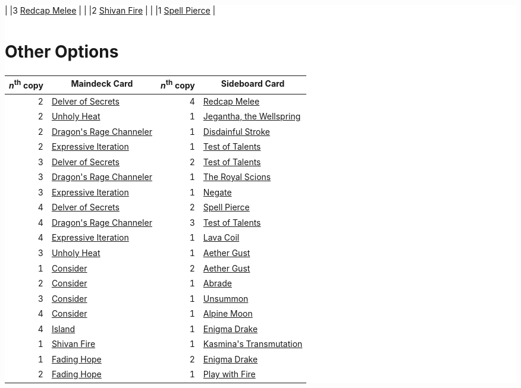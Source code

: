 |                                                                                               |3 [Redcap Melee](http://gatherer.wizards.com/Pages/Card/Details.aspx?multiverseid=473097)    |
|                                                                                               |2 [Shivan Fire](http://gatherer.wizards.com/Pages/Card/Details.aspx?multiverseid=443030)     |
|                                                                                               |1 [Spell Pierce](http://gatherer.wizards.com/Pages/Card/Details.aspx?multiverseid=425876)    |


# Other Options

|*n*<sup>th</sup> copy|                                            Maindeck Card                                            |*n*<sup>th</sup> copy|                                            Sideboard Card                                            |
|--------------------:|-----------------------------------------------------------------------------------------------------|--------------------:|------------------------------------------------------------------------------------------------------|
|                    2|[Delver of Secrets](http://gatherer.wizards.com/Pages/Card/Details.aspx?multiverseid=226749)         |                    4|[Redcap Melee](http://gatherer.wizards.com/Pages/Card/Details.aspx?multiverseid=473097)               |
|                    2|[Unholy Heat](http://gatherer.wizards.com/Pages/Card/Details.aspx?multiverseid=522221)               |                    1|[Jegantha, the Wellspring](http://gatherer.wizards.com/Pages/Card/Details.aspx?multiverseid=479742)   |
|                    2|[Dragon's Rage Channeler](http://gatherer.wizards.com/Pages/Card/Details.aspx?multiverseid=522197)   |                    1|[Disdainful Stroke](http://gatherer.wizards.com/Pages/Card/Details.aspx?multiverseid=420705)          |
|                    2|[Expressive Iteration](http://gatherer.wizards.com/Pages/Card/Details.aspx?multiverseid=513678)      |                    1|[Test of Talents](http://gatherer.wizards.com/Pages/Card/Details.aspx?multiverseid=513536)            |
|                    3|[Delver of Secrets](http://gatherer.wizards.com/Pages/Card/Details.aspx?multiverseid=226749)         |                    2|[Test of Talents](http://gatherer.wizards.com/Pages/Card/Details.aspx?multiverseid=513536)            |
|                    3|[Dragon's Rage Channeler](http://gatherer.wizards.com/Pages/Card/Details.aspx?multiverseid=522197)   |                    1|[The Royal Scions](http://gatherer.wizards.com/Pages/Card/Details.aspx?multiverseid=473161)           |
|                    3|[Expressive Iteration](http://gatherer.wizards.com/Pages/Card/Details.aspx?multiverseid=513678)      |                    1|[Negate](http://gatherer.wizards.com/Pages/Card/Details.aspx?multiverseid=423707)                     |
|                    4|[Delver of Secrets](http://gatherer.wizards.com/Pages/Card/Details.aspx?multiverseid=226749)         |                    2|[Spell Pierce](http://gatherer.wizards.com/Pages/Card/Details.aspx?multiverseid=425876)               |
|                    4|[Dragon's Rage Channeler](http://gatherer.wizards.com/Pages/Card/Details.aspx?multiverseid=522197)   |                    3|[Test of Talents](http://gatherer.wizards.com/Pages/Card/Details.aspx?multiverseid=513536)            |
|                    4|[Expressive Iteration](http://gatherer.wizards.com/Pages/Card/Details.aspx?multiverseid=513678)      |                    1|[Lava Coil](http://gatherer.wizards.com/Pages/Card/Details.aspx?multiverseid=452858)                  |
|                    3|[Unholy Heat](http://gatherer.wizards.com/Pages/Card/Details.aspx?multiverseid=522221)               |                    1|[Aether Gust](http://gatherer.wizards.com/Pages/Card/Details.aspx?multiverseid=466796)                |
|                    1|[Consider](http://gatherer.wizards.com/Pages/Card/Details.aspx?multiverseid=534803)                  |                    2|[Aether Gust](http://gatherer.wizards.com/Pages/Card/Details.aspx?multiverseid=466796)                |
|                    2|[Consider](http://gatherer.wizards.com/Pages/Card/Details.aspx?multiverseid=534803)                  |                    1|[Abrade](http://gatherer.wizards.com/Pages/Card/Details.aspx?multiverseid=430772)                     |
|                    3|[Consider](http://gatherer.wizards.com/Pages/Card/Details.aspx?multiverseid=534803)                  |                    1|[Unsummon](http://gatherer.wizards.com/Pages/Card/Details.aspx?multiverseid=136218)                   |
|                    4|[Consider](http://gatherer.wizards.com/Pages/Card/Details.aspx?multiverseid=534803)                  |                    1|[Alpine Moon](http://gatherer.wizards.com/Pages/Card/Details.aspx?multiverseid=447264)                |
|                    4|[Island](http://gatherer.wizards.com/Pages/Card/Details.aspx?multiverseid=439857)                    |                    1|[Enigma Drake](http://gatherer.wizards.com/Pages/Card/Details.aspx?multiverseid=426900)               |
|                    1|[Shivan Fire](http://gatherer.wizards.com/Pages/Card/Details.aspx?multiverseid=443030)               |                    1|[Kasmina's Transmutation](http://gatherer.wizards.com/Pages/Card/Details.aspx?multiverseid=460984)    |
|                    1|[Fading Hope](http://gatherer.wizards.com/Pages/Card/Details.aspx?multiverseid=534812)               |                    2|[Enigma Drake](http://gatherer.wizards.com/Pages/Card/Details.aspx?multiverseid=426900)               |
|                    2|[Fading Hope](http://gatherer.wizards.com/Pages/Card/Details.aspx?multiverseid=534812)               |                    1|[Play with Fire](http://gatherer.wizards.com/Pages/Card/Details.aspx?multiverseid=534933)             |